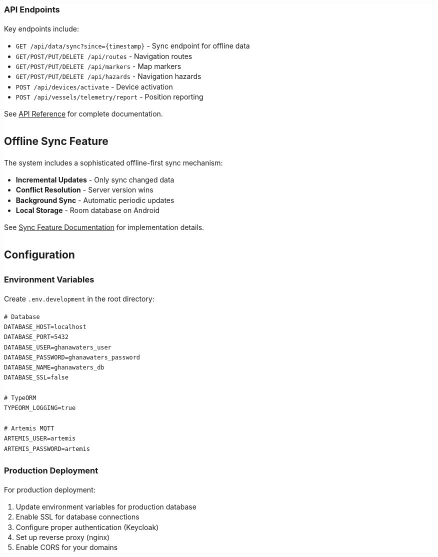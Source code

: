 ### API Endpoints

Key endpoints include:

- `GET /api/data/sync?since={timestamp}` - Sync endpoint for offline data
- `GET/POST/PUT/DELETE /api/routes` - Navigation routes
- `GET/POST/PUT/DELETE /api/markers` - Map markers
- `GET/POST/PUT/DELETE /api/hazards` - Navigation hazards
- `POST /api/devices/activate` - Device activation
- `POST /api/vessels/telemetry/report` - Position reporting

See [API Reference](docs/api-reference.md) for complete documentation.

## Offline Sync Feature

The system includes a sophisticated offline-first sync mechanism:

- **Incremental Updates** - Only sync changed data
- **Conflict Resolution** - Server version wins
- **Background Sync** - Automatic periodic updates
- **Local Storage** - Room database on Android

See [Sync Feature Documentation](docs/sync-feature.md) for implementation details.

## Configuration

### Environment Variables

Create `.env.development` in the root directory:

```env
# Database
DATABASE_HOST=localhost
DATABASE_PORT=5432
DATABASE_USER=ghanawaters_user
DATABASE_PASSWORD=ghanawaters_password
DATABASE_NAME=ghanawaters_db
DATABASE_SSL=false

# TypeORM
TYPEORM_LOGGING=true

# Artemis MQTT
ARTEMIS_USER=artemis
ARTEMIS_PASSWORD=artemis
```

### Production Deployment

For production deployment:

1. Update environment variables for production database
2. Enable SSL for database connections
3. Configure proper authentication (Keycloak)
4. Set up reverse proxy (nginx)
5. Enable CORS for your domains
